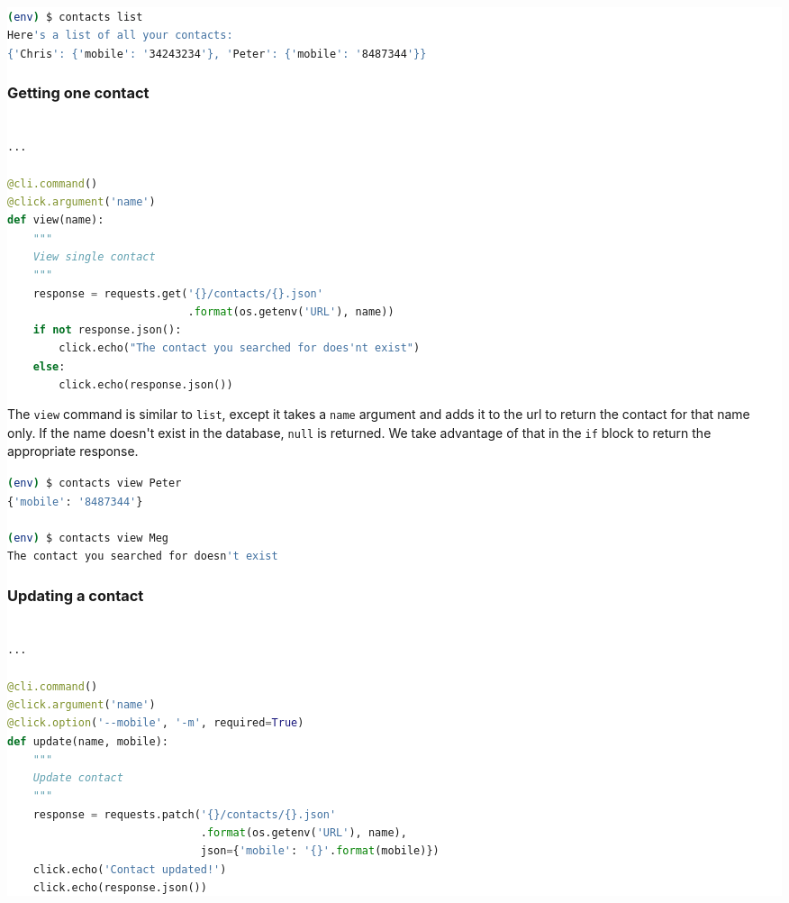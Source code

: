 ```bash
(env) $ contacts list
Here's a list of all your contacts:
{'Chris': {'mobile': '34243234'}, 'Peter': {'mobile': '8487344'}}
```

### Getting one contact

```python

...

@cli.command()
@click.argument('name')
def view(name):
    """
    View single contact
    """
    response = requests.get('{}/contacts/{}.json'
                            .format(os.getenv('URL'), name))
    if not response.json():
        click.echo("The contact you searched for does'nt exist")
    else:
        click.echo(response.json())
```

The `view` command is similar to `list`, except it takes a `name` argument and adds it to the url to return the contact for that name only. If the name doesn't exist in the database, `null` is returned. We take advantage of that in the `if` block to return the appropriate response.

```bash
(env) $ contacts view Peter
{'mobile': '8487344'}

(env) $ contacts view Meg
The contact you searched for doesn't exist
```

### Updating a contact

```python

...

@cli.command()
@click.argument('name')
@click.option('--mobile', '-m', required=True)
def update(name, mobile):
    """
    Update contact
    """
    response = requests.patch('{}/contacts/{}.json'
                              .format(os.getenv('URL'), name),
                              json={'mobile': '{}'.format(mobile)})
    click.echo('Contact updated!')
    click.echo(response.json())
```
